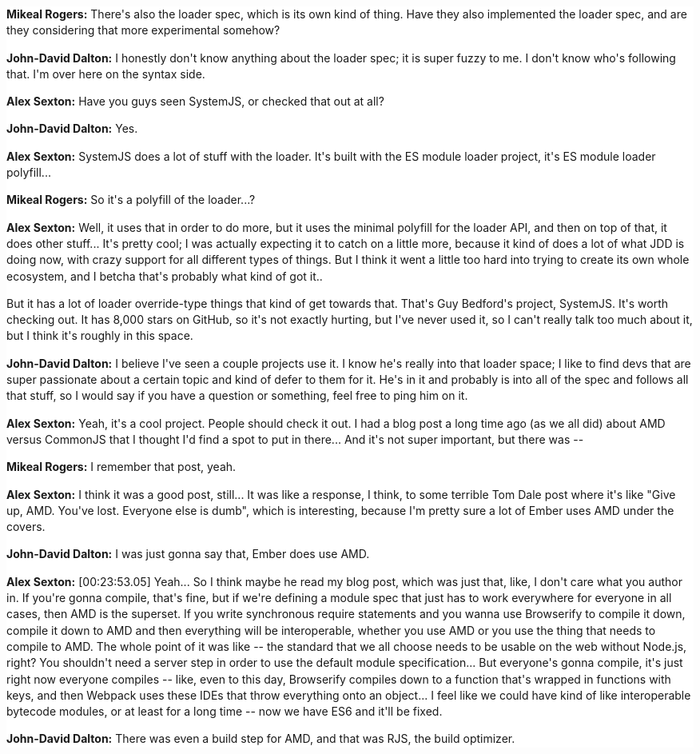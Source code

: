 **Mikeal Rogers:** There's also the loader spec, which is its own kind of thing. Have they also implemented the loader spec, and are they considering that more experimental somehow?

**John-David Dalton:** I honestly don't know anything about the loader spec; it is super fuzzy to me. I don't know who's following that. I'm over here on the syntax side.

**Alex Sexton:** Have you guys seen SystemJS, or checked that out at all?

**John-David Dalton:** Yes.

**Alex Sexton:** SystemJS does a lot of stuff with the loader. It's built with the ES module loader project, it's ES module loader polyfill...

**Mikeal Rogers:** So it's a polyfill of the loader...?

**Alex Sexton:** Well, it uses that in order to do more, but it uses the minimal polyfill for the loader API, and then on top of that, it does other stuff... It's pretty cool; I was actually expecting it to catch on a little more, because it kind of does a lot of what JDD is doing now, with crazy support for all different types of things. But I think it went a little too hard into trying to create its own whole ecosystem, and I betcha that's probably what kind of got it..

But it has a lot of loader override-type things that kind of get towards that. That's Guy Bedford's project, SystemJS. It's worth checking out. It has 8,000 stars on GitHub, so it's not exactly hurting, but I've never used it, so I can't really talk too much about it, but I think it's roughly in this space.

**John-David Dalton:** I believe I've seen a couple projects use it. I know he's really into that loader space; I like to find devs that are super passionate about a certain topic and kind of defer to them for it. He's in it and probably is into all of the spec and follows all that stuff, so I would say if you have a question or something, feel free to ping him on it.

**Alex Sexton:** Yeah, it's a cool project. People should check it out. I had a blog post a long time ago (as we all did) about AMD versus CommonJS that I thought I'd find a spot to put in there... And it's not super important, but there was --

**Mikeal Rogers:** I remember that post, yeah.

**Alex Sexton:** I think it was a good post, still... It was like a response, I think, to some terrible Tom Dale post where it's like "Give up, AMD. You've lost. Everyone else is dumb", which is interesting, because I'm pretty sure a lot of Ember uses AMD under the covers.

**John-David Dalton:** I was just gonna say that, Ember does use AMD.

**Alex Sexton:** \[00:23:53.05\] Yeah... So I think maybe he read my blog post, which was just that, like, I don't care what you author in. If you're gonna compile, that's fine, but if we're defining a module spec that just has to work everywhere for everyone in all cases, then AMD is the superset. If you write synchronous require statements and you wanna use Browserify to compile it down, compile it down to AMD and then everything will be interoperable, whether you use AMD or you use the thing that needs to compile to AMD. The whole point of it was like -- the standard that we all choose needs to be usable on the web without Node.js, right? You shouldn't need a server step in order to use the default module specification... But everyone's gonna compile, it's just right now everyone compiles -- like, even to this day, Browserify compiles down to a function that's wrapped in functions with keys, and then Webpack uses these IDEs that throw everything onto an object... I feel like we could have kind of like interoperable bytecode modules, or at least for a long time -- now we have ES6 and it'll be fixed.

**John-David Dalton:** There was even a build step for AMD, and that was RJS, the build optimizer.
